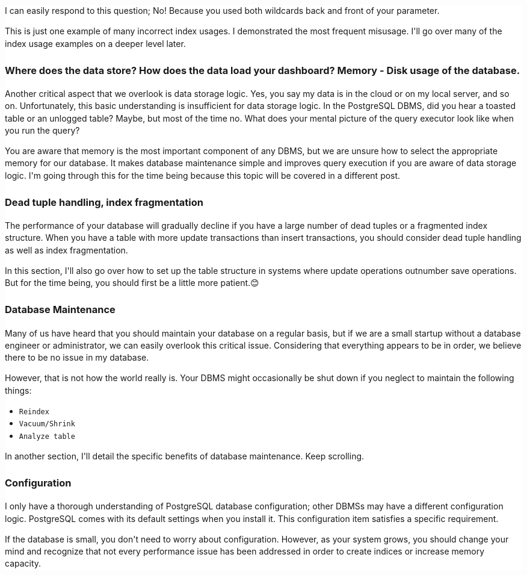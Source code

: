 I can easily respond to this question; No! Because you used both wildcards back and front of your parameter.

This is just one example of many incorrect index usages. I demonstrated the most frequent misusage. I'll go over many of the index usage examples on a deeper level later.

### Where does the data store? How does the data load your dashboard? Memory - Disk usage of the database.

Another critical aspect that we overlook is data storage logic. Yes, you say my data is in the cloud or on my local server, and so on. Unfortunately, this basic understanding is insufficient for data storage logic. In the PostgreSQL DBMS, did you hear a toasted table or an unlogged table? Maybe, but most of the time no. What does your mental picture of the query executor look like when you run the query?

You are aware that memory is the most important component of any DBMS, but we are unsure how to select the appropriate memory for our database. It makes database maintenance simple and improves query execution if you are aware of data storage logic. I'm going through this for the time being because this topic will be covered in a different post.

### Dead tuple handling, index fragmentation

The performance of your database will gradually decline if you have a large number of dead tuples or a fragmented index structure. When you have a table with more update transactions than insert transactions, you should consider dead tuple handling as well as index fragmentation.

In this section, I'll also go over how to set up the table structure in systems where update operations outnumber save operations. But for the time being, you should first be a little more patient.😊

### Database Maintenance

Many of us have heard that you should maintain your database on a regular basis, but if we are a small startup without a database engineer or administrator, we can easily overlook this critical issue. Considering that everything appears to be in order, we believe there to be no issue in my database.

However, that is not how the world really is. Your DBMS might occasionally be shut down if you neglect to maintain the following things:

- `Reindex`
- `Vacuum/Shrink`
- `Analyze table`

In another section, I'll detail the specific benefits of database maintenance. Keep scrolling.

### Configuration

I only have a thorough understanding of PostgreSQL database configuration; other DBMSs may have a different configuration logic. PostgreSQL comes with its default settings when you install it. This configuration item satisfies a specific requirement.

If the database is small, you don't need to worry about configuration. However, as your system grows, you should change your mind and recognize that not every performance issue has been addressed in order to create indices or increase memory capacity.
